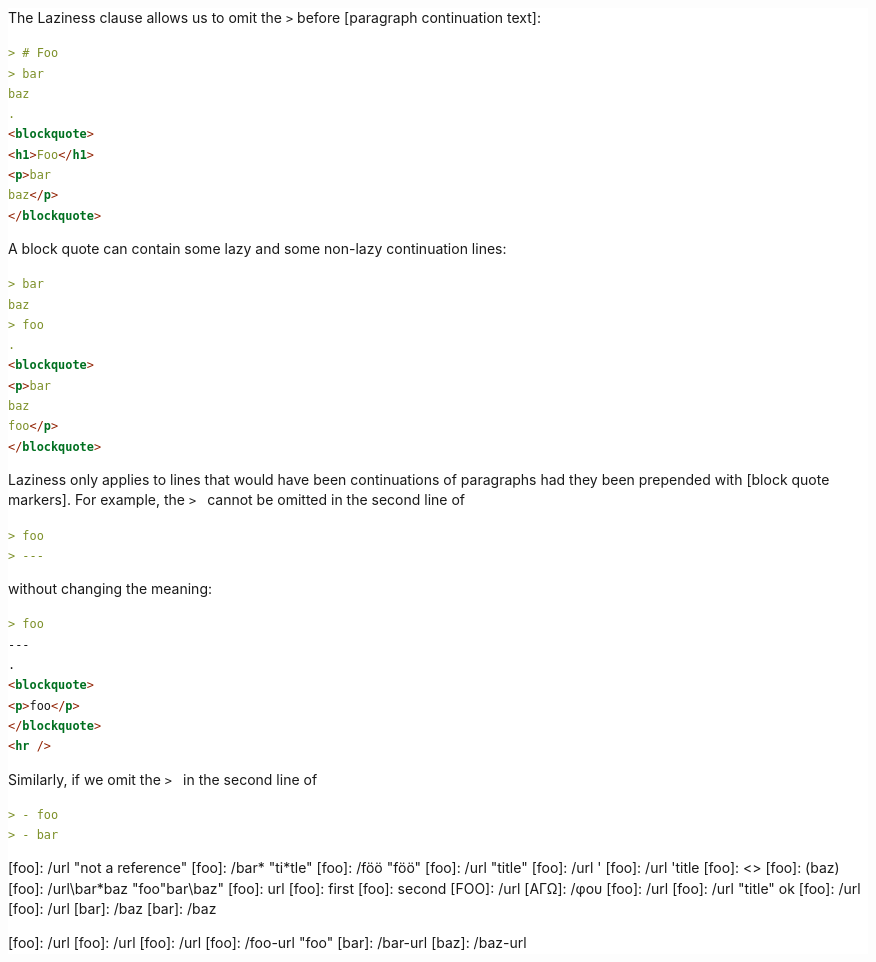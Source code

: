 
The Laziness clause allows us to omit the `>` before
[paragraph continuation text]:

```````````````````````````````` markdown
> # Foo
> bar
baz
.
<blockquote>
<h1>Foo</h1>
<p>bar
baz</p>
</blockquote>
````````````````````````````````


A block quote can contain some lazy and some non-lazy
continuation lines:

```````````````````````````````` markdown
> bar
baz
> foo
.
<blockquote>
<p>bar
baz
foo</p>
</blockquote>
````````````````````````````````


Laziness only applies to lines that would have been continuations of
paragraphs had they been prepended with [block quote markers].
For example, the `> ` cannot be omitted in the second line of

``` markdown
> foo
> ---
```

without changing the meaning:

```````````````````````````````` markdown
> foo
---
.
<blockquote>
<p>foo</p>
</blockquote>
<hr />
````````````````````````````````


Similarly, if we omit the `> ` in the second line of

``` markdown
> - foo
> - bar
```


[foo]: /url &quot;not a reference&quot;
[foo]: /bar\* "ti\*tle"
[foo]: /f&ouml;&ouml; "f&ouml;&ouml;"
[foo]: /url "title"
[foo]: /url '
[foo]: /url 'title
[foo]: <>
[foo]: <bar>(baz)
[foo]: /url\bar\*baz "foo\"bar\baz"
[foo]: url
[foo]: first
[foo]: second
[FOO]: /url
[ΑΓΩ]: /φου
[foo]: /url
[foo]: /url "title" ok
[foo]: /url
[foo]: /url
[bar]: /baz
[bar]: /baz</p>
[foo]: /url
[foo]: /url
[foo]: /url
[foo]: /foo-url "foo"
[bar]: /bar-url
[baz]: /baz-url